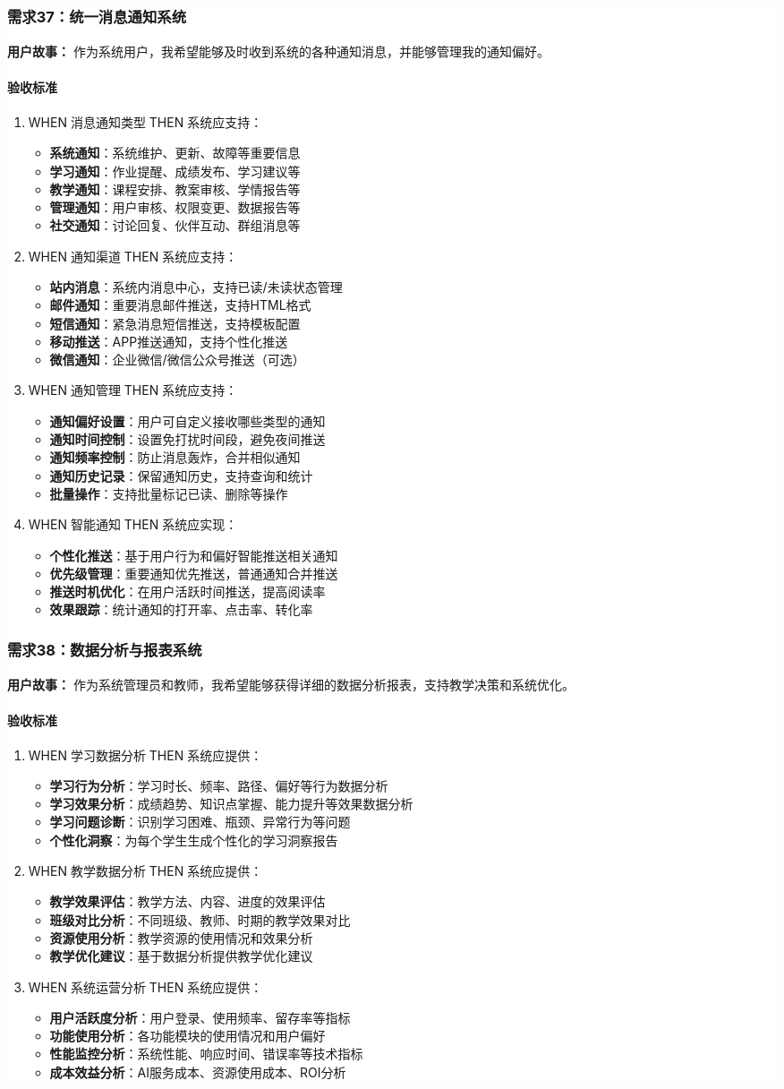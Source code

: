 ### 需求37：统一消息通知系统

**用户故事：** 作为系统用户，我希望能够及时收到系统的各种通知消息，并能够管理我的通知偏好。

#### 验收标准

1. WHEN 消息通知类型 THEN 系统应支持：
   - **系统通知**：系统维护、更新、故障等重要信息
   - **学习通知**：作业提醒、成绩发布、学习建议等
   - **教学通知**：课程安排、教案审核、学情报告等
   - **管理通知**：用户审核、权限变更、数据报告等
   - **社交通知**：讨论回复、伙伴互动、群组消息等

2. WHEN 通知渠道 THEN 系统应支持：
   - **站内消息**：系统内消息中心，支持已读/未读状态管理
   - **邮件通知**：重要消息邮件推送，支持HTML格式
   - **短信通知**：紧急消息短信推送，支持模板配置
   - **移动推送**：APP推送通知，支持个性化推送
   - **微信通知**：企业微信/微信公众号推送（可选）

3. WHEN 通知管理 THEN 系统应支持：
   - **通知偏好设置**：用户可自定义接收哪些类型的通知
   - **通知时间控制**：设置免打扰时间段，避免夜间推送
   - **通知频率控制**：防止消息轰炸，合并相似通知
   - **通知历史记录**：保留通知历史，支持查询和统计
   - **批量操作**：支持批量标记已读、删除等操作

4. WHEN 智能通知 THEN 系统应实现：
   - **个性化推送**：基于用户行为和偏好智能推送相关通知
   - **优先级管理**：重要通知优先推送，普通通知合并推送
   - **推送时机优化**：在用户活跃时间推送，提高阅读率
   - **效果跟踪**：统计通知的打开率、点击率、转化率

### 需求38：数据分析与报表系统

**用户故事：** 作为系统管理员和教师，我希望能够获得详细的数据分析报表，支持教学决策和系统优化。

#### 验收标准

1. WHEN 学习数据分析 THEN 系统应提供：
   - **学习行为分析**：学习时长、频率、路径、偏好等行为数据分析
   - **学习效果分析**：成绩趋势、知识点掌握、能力提升等效果数据分析
   - **学习问题诊断**：识别学习困难、瓶颈、异常行为等问题
   - **个性化洞察**：为每个学生生成个性化的学习洞察报告

2. WHEN 教学数据分析 THEN 系统应提供：
   - **教学效果评估**：教学方法、内容、进度的效果评估
   - **班级对比分析**：不同班级、教师、时期的教学效果对比
   - **资源使用分析**：教学资源的使用情况和效果分析
   - **教学优化建议**：基于数据分析提供教学优化建议

3. WHEN 系统运营分析 THEN 系统应提供：
   - **用户活跃度分析**：用户登录、使用频率、留存率等指标
   - **功能使用分析**：各功能模块的使用情况和用户偏好
   - **性能监控分析**：系统性能、响应时间、错误率等技术指标
   - **成本效益分析**：AI服务成本、资源使用成本、ROI分析
